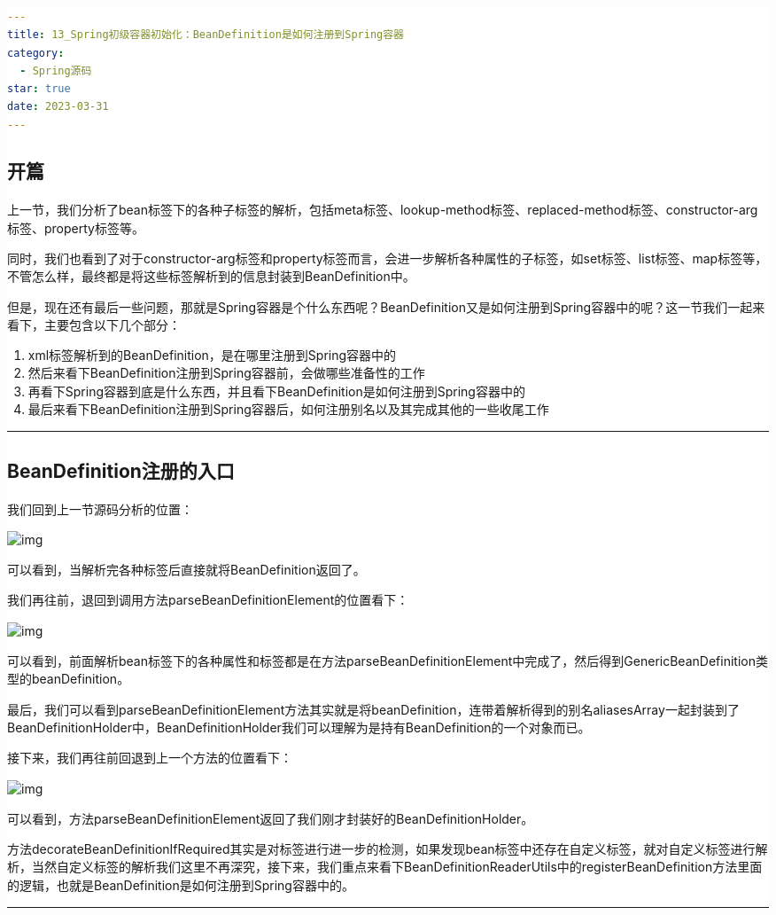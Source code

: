 ```yaml
---
title: 13_Spring初级容器初始化：BeanDefinition是如何注册到Spring容器
category:
  - Spring源码
star: true
date: 2023-03-31
---
```




## 开篇

上一节，我们分析了bean标签下的各种子标签的解析，包括meta标签、lookup-method标签、replaced-method标签、constructor-arg标签、property标签等。

同时，我们也看到了对于constructor-arg标签和property标签而言，会进一步解析各种属性的子标签，如set标签、list标签、map标签等，不管怎么样，最终都是将这些标签解析到的信息封装到BeanDefinition中。

但是，现在还有最后一些问题，那就是Spring容器是个什么东西呢？BeanDefinition又是如何注册到Spring容器中的呢？这一节我们一起来看下，主要包含以下几个部分：

1. xml标签解析到的BeanDefinition，是在哪里注册到Spring容器中的
2. 然后来看下BeanDefinition注册到Spring容器前，会做哪些准备性的工作
3. 再看下Spring容器到底是什么东西，并且看下BeanDefinition是如何注册到Spring容器中的
4. 最后来看下BeanDefinition注册到Spring容器后，如何注册别名以及其完成其他的一些收尾工作

---

## BeanDefinition注册的入口

我们回到上一节源码分析的位置：

![img](https://studyimages.oss-cn-beijing.aliyuncs.com/img/Spring/2022-11-15/202211151428340.png)

可以看到，当解析完各种标签后直接就将BeanDefinition返回了。

我们再往前，退回到调用方法parseBeanDefinitionElement的位置看下：

![img](https://studyimages.oss-cn-beijing.aliyuncs.com/img/Spring/2022-11-15/202211151428980.png)

可以看到，前面解析bean标签下的各种属性和标签都是在方法parseBeanDefinitionElement中完成了，然后得到GenericBeanDefinition类型的beanDefinition。

最后，我们可以看到parseBeanDefinitionElement方法其实就是将beanDefinition，连带着解析得到的别名aliasesArray一起封装到了BeanDefinitionHolder中，BeanDefinitionHolder我们可以理解为是持有BeanDefinition的一个对象而已。

接下来，我们再往前回退到上一个方法的位置看下：

![img](https://studyimages.oss-cn-beijing.aliyuncs.com/img/Spring/2022-11-15/202211151428599.png)

可以看到，方法parseBeanDefinitionElement返回了我们刚才封装好的BeanDefinitionHolder。

方法decorateBeanDefinitionIfRequired其实是对标签进行进一步的检测，如果发现bean标签中还存在自定义标签，就对自定义标签进行解析，当然自定义标签的解析我们这里不再深究，接下来，我们重点来看下BeanDefinitionReaderUtils中的registerBeanDefinition方法里面的逻辑，也就是BeanDefinition是如何注册到Spring容器中的。

---